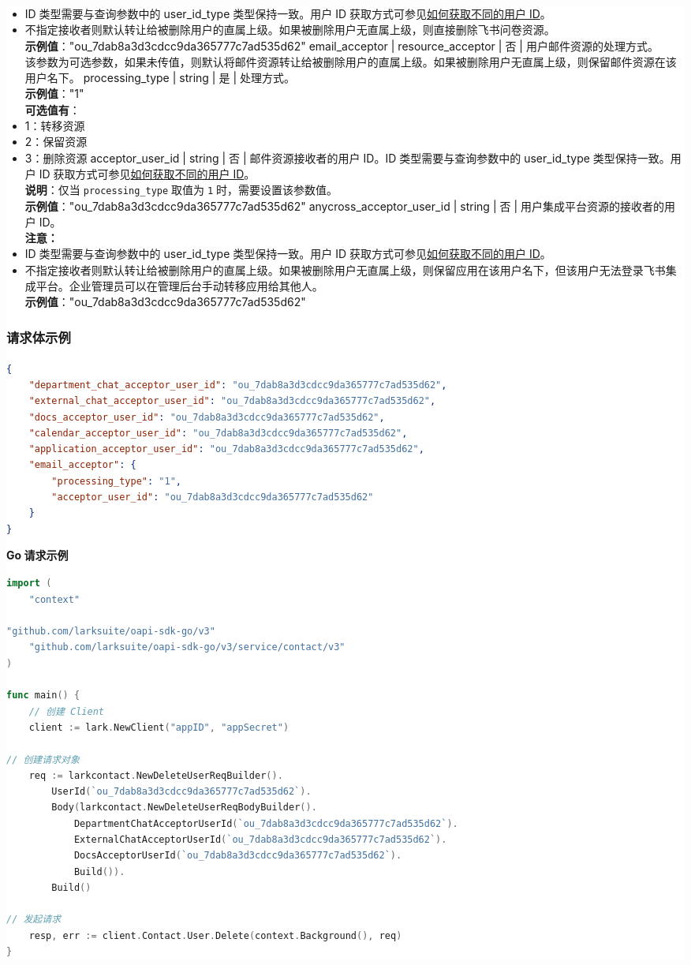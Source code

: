 - ID 类型需要与查询参数中的 user_id_type 类型保持一致。用户 ID 获取方式可参见[如何获取不同的用户 ID](https://open.feishu.cn/document/home/user-identity-introduction/open-id)。  
- 不指定接收者则默认转让给被删除用户的直属上级。如果被删除用户无直属上级，则直接删除飞书问卷资源。  
**示例值**："ou_7dab8a3d3cdcc9da365777c7ad535d62"
email_acceptor | resource_acceptor | 否 | 用户邮件资源的处理方式。  
该参数为可选参数，如果未传值，则默认将邮件资源转让给被删除用户的直属上级。如果被删除用户无直属上级，则保留邮件资源在该用户名下。
processing_type | string | 是 | 处理方式。  
**示例值**："1"  
**可选值有**：  
- 1：转移资源  
- 2：保留资源  
- 3：删除资源
acceptor_user_id | string | 否 | 邮件资源接收者的用户 ID。ID 类型需要与查询参数中的 user_id_type 类型保持一致。用户 ID 获取方式可参见[如何获取不同的用户 ID](https://open.feishu.cn/document/home/user-identity-introduction/open-id)。  
**说明**：仅当 `processing_type` 取值为 `1` 时，需要设置该参数值。  
**示例值**："ou_7dab8a3d3cdcc9da365777c7ad535d62"
anycross_acceptor_user_id | string | 否 | 用户集成平台资源的接收者的用户 ID。  
**注意：**  
- ID 类型需要与查询参数中的 user_id_type 类型保持一致。用户 ID 获取方式可参见[如何获取不同的用户 ID](https://open.feishu.cn/document/home/user-identity-introduction/open-id)。  
- 不指定接收者则默认转让给被删除用户的直属上级。如果被删除用户无直属上级，则保留应用在该用户名下，但该用户无法登录飞书集成平台。企业管理员可以在管理后台手动转移应用给其他人。  
**示例值**："ou_7dab8a3d3cdcc9da365777c7ad535d62"

### 请求体示例
```json
{
    "department_chat_acceptor_user_id": "ou_7dab8a3d3cdcc9da365777c7ad535d62",
    "external_chat_acceptor_user_id": "ou_7dab8a3d3cdcc9da365777c7ad535d62",
    "docs_acceptor_user_id": "ou_7dab8a3d3cdcc9da365777c7ad535d62",
    "calendar_acceptor_user_id": "ou_7dab8a3d3cdcc9da365777c7ad535d62",
    "application_acceptor_user_id": "ou_7dab8a3d3cdcc9da365777c7ad535d62",
	"email_acceptor": {
		"processing_type": "1",
		"acceptor_user_id": "ou_7dab8a3d3cdcc9da365777c7ad535d62"
	}
}
```

**Go 请求示例**

```go
import (
	"context"

"github.com/larksuite/oapi-sdk-go/v3"
	"github.com/larksuite/oapi-sdk-go/v3/service/contact/v3"
)

func main() {
	// 创建 Client
	client := lark.NewClient("appID", "appSecret")

// 创建请求对象
	req := larkcontact.NewDeleteUserReqBuilder().
		UserId(`ou_7dab8a3d3cdcc9da365777c7ad535d62`).
		Body(larkcontact.NewDeleteUserReqBodyBuilder().
			DepartmentChatAcceptorUserId(`ou_7dab8a3d3cdcc9da365777c7ad535d62`).
			ExternalChatAcceptorUserId(`ou_7dab8a3d3cdcc9da365777c7ad535d62`).
			DocsAcceptorUserId(`ou_7dab8a3d3cdcc9da365777c7ad535d62`).
			Build()).
		Build()

// 发起请求
	resp, err := client.Contact.User.Delete(context.Background(), req)
}
```
